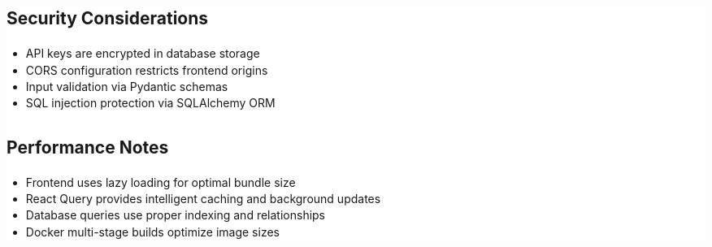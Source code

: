 ## Security Considerations
- API keys are encrypted in database storage
- CORS configuration restricts frontend origins
- Input validation via Pydantic schemas
- SQL injection protection via SQLAlchemy ORM

## Performance Notes
- Frontend uses lazy loading for optimal bundle size
- React Query provides intelligent caching and background updates
- Database queries use proper indexing and relationships
- Docker multi-stage builds optimize image sizes
